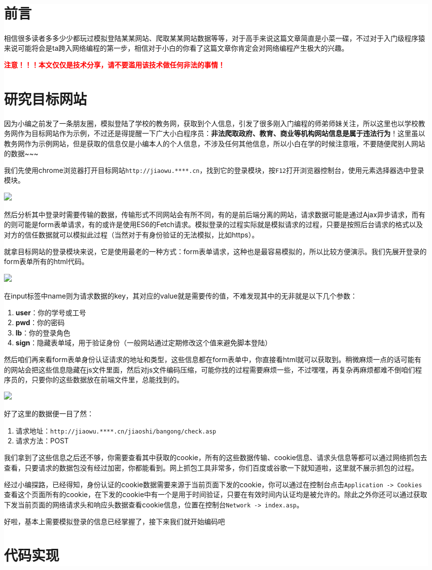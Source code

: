 # 前言

相信很多读者多多少少都玩过模拟登陆某某网站、爬取某某网站数据等等，对于高手来说这篇文章简直是小菜一碟，不过对于入门级程序猿来说可能将会是ta跨入网络编程的第一步，相信对于小白的你看了这篇文章你肯定会对网络编程产生极大的兴趣。

<p>
<font color=red>
<strong>注意！！！本文仅仅是技术分享，请不要滥用该技术做任何非法的事情！</strong>
</font>
</p>

# 研究目标网站

因为小编之前发了一条朋友圈，模拟登陆了学校的教务网，获取到个人信息，引发了很多刚入门编程的师弟师妹关注，所以这里也以学校教务网作为目标网站作为示例，不过还是得提醒一下广大小白程序员：**非法爬取政府、教育、商业等机构网站信息是属于违法行为**！这里虽以教务网作为示例网站，但是获取的信息仅是小编本人的个人信息，不涉及任何其他信息，所以小白在学的时候注意哦，不要随便爬别人网站的数据~~~

我们先使用chrome浏览器打开目标网站`http://jiaowu.****.cn`，找到它的登录模块，按`F12`打开浏览器控制台，使用元素选择器选中登录模块。

![](https://s2.ax1x.com/2019/09/05/numWU1.jpg)

然后分析其中登录时需要传输的数据，传输形式不同网站会有所不同，有的是前后端分离的网站，请求数据可能是通过Ajax异步请求，而有的则可能是form表单请求，有的或许是使用ES6的Fetch请求。模拟登录的过程实际就是模拟请求的过程，只要是按照后台请求的格式以及对方的信任数据就可以模拟此过程（当然对于有身份验证的无法模拟，比如https）。

就拿目标网站的登录模块来说，它是使用最老的一种方式：form表单请求，这种也是最容易模拟的，所以比较方便演示。我们先展开登录的form表单所有的html代码。

![](https://s2.ax1x.com/2019/09/05/nun1aR.jpg)

在input标签中name则为请求数据的key，其对应的value就是需要传的值，不难发现其中的无非就是以下几个参数：

1. **user**：你的学号或工号
2. **pwd**：你的密码
3. **lb**：你的登录角色
4. **sign**：隐藏表单域，用于验证身份（一般网站通过定期修改这个值来避免脚本登陆）

然后咱们再来看form表单身份认证请求的地址和类型，这些信息都在form表单中，你直接看html就可以获取到。稍微麻烦一点的话可能有的网站会把这些信息隐藏在js文件里面，然后对js文件编码压缩，可能你找的过程需要麻烦一些，不过嘿嘿，再复杂再麻烦都难不倒咱们程序员的，只要你的这些数据放在前端文件里，总能找到的。

![](https://s2.ax1x.com/2019/09/05/nuuqht.jpg)

好了这里的数据便一目了然：
1. 请求地址：`http://jiaowu.****.cn/jiaoshi/bangong/check.asp`
2. 请求方法：POST

我们拿到了这些信息之后还不够，你需要查看其中获取的cookie，所有的这些数据传输、cookie信息、请求头信息等都可以通过网络抓包去查看，只要请求的数据包没有经过加密，你都能看到。网上抓包工具非常多，你们百度或谷歌一下就知道啦，这里就不展示抓包的过程。

经过小编探路，已经得知，身份认证的cookie数据需要来源于当前页面下发的cookie，你可以通过在控制台点击`Application -> Cookies`查看这个页面所有的cookie，在下发的cookie中有一个是用于时间验证，只要在有效时间内认证均是被允许的。除此之外你还可以通过获取下发当前页面的网络请求头和响应头数据查看cookie信息，位置在控制台`Network -> index.asp`。

好啦，基本上需要模拟登录的信息已经掌握了，接下来我们就开始编码吧

# 代码实现

